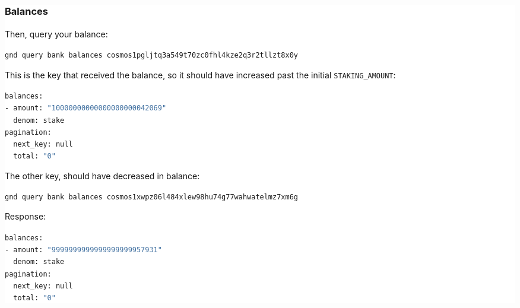 ```bash
```

### Balances

Then, query your balance:

```bash
gnd query bank balances cosmos1pgljtq3a549t70zc0fhl4kze2q3r2tllzt8x0y
```

This is the key that received the balance, so it should have increased past the initial `STAKING_AMOUNT`:

```bash
balances:
- amount: "10000000000000000000042069"
  denom: stake
pagination:
  next_key: null
  total: "0"
```

The other key, should have decreased in balance:

```bash
gnd query bank balances cosmos1xwpz06l484xlew98hu74g77wahwatelmz7xm6g
```

Response:

```bash
balances:
- amount: "9999999999999999999957931"
  denom: stake
pagination:
  next_key: null
  total: "0"
```
